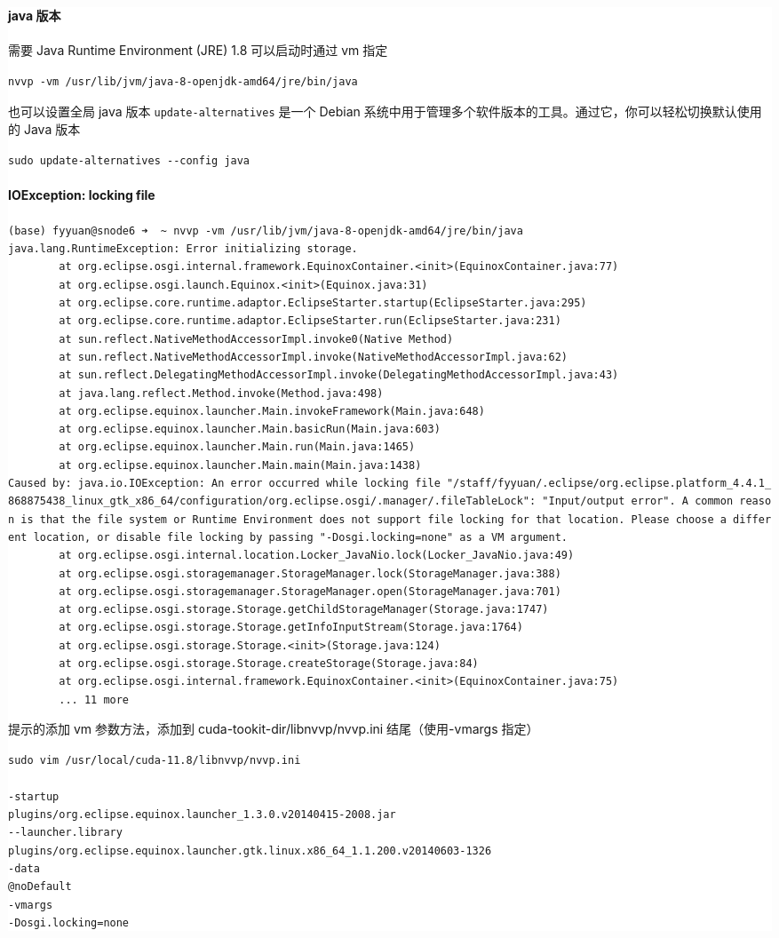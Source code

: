 #### java 版本

需要 Java Runtime Environment (JRE) 1.8
可以启动时通过 vm 指定

```
nvvp -vm /usr/lib/jvm/java-8-openjdk-amd64/jre/bin/java
```

也可以设置全局 java 版本
`update-alternatives` 是一个 Debian 系统中用于管理多个软件版本的工具。通过它，你可以轻松切换默认使用的 Java 版本

```
sudo update-alternatives --config java
```

#### IOException: locking file

```
(base) fyyuan@snode6 ➜  ~ nvvp -vm /usr/lib/jvm/java-8-openjdk-amd64/jre/bin/java
java.lang.RuntimeException: Error initializing storage.
        at org.eclipse.osgi.internal.framework.EquinoxContainer.<init>(EquinoxContainer.java:77)
        at org.eclipse.osgi.launch.Equinox.<init>(Equinox.java:31)
        at org.eclipse.core.runtime.adaptor.EclipseStarter.startup(EclipseStarter.java:295)
        at org.eclipse.core.runtime.adaptor.EclipseStarter.run(EclipseStarter.java:231)
        at sun.reflect.NativeMethodAccessorImpl.invoke0(Native Method)
        at sun.reflect.NativeMethodAccessorImpl.invoke(NativeMethodAccessorImpl.java:62)
        at sun.reflect.DelegatingMethodAccessorImpl.invoke(DelegatingMethodAccessorImpl.java:43)
        at java.lang.reflect.Method.invoke(Method.java:498)
        at org.eclipse.equinox.launcher.Main.invokeFramework(Main.java:648)
        at org.eclipse.equinox.launcher.Main.basicRun(Main.java:603)
        at org.eclipse.equinox.launcher.Main.run(Main.java:1465)
        at org.eclipse.equinox.launcher.Main.main(Main.java:1438)
Caused by: java.io.IOException: An error occurred while locking file "/staff/fyyuan/.eclipse/org.eclipse.platform_4.4.1_868875438_linux_gtk_x86_64/configuration/org.eclipse.osgi/.manager/.fileTableLock": "Input/output error". A common reason is that the file system or Runtime Environment does not support file locking for that location. Please choose a different location, or disable file locking by passing "-Dosgi.locking=none" as a VM argument.
        at org.eclipse.osgi.internal.location.Locker_JavaNio.lock(Locker_JavaNio.java:49)
        at org.eclipse.osgi.storagemanager.StorageManager.lock(StorageManager.java:388)
        at org.eclipse.osgi.storagemanager.StorageManager.open(StorageManager.java:701)
        at org.eclipse.osgi.storage.Storage.getChildStorageManager(Storage.java:1747)
        at org.eclipse.osgi.storage.Storage.getInfoInputStream(Storage.java:1764)
        at org.eclipse.osgi.storage.Storage.<init>(Storage.java:124)
        at org.eclipse.osgi.storage.Storage.createStorage(Storage.java:84)
        at org.eclipse.osgi.internal.framework.EquinoxContainer.<init>(EquinoxContainer.java:75)
        ... 11 more
```

提示的添加 vm 参数方法，添加到 cuda-tookit-dir/libnvvp/nvvp.ini 结尾（使用-vmargs 指定）

```
sudo vim /usr/local/cuda-11.8/libnvvp/nvvp.ini

-startup
plugins/org.eclipse.equinox.launcher_1.3.0.v20140415-2008.jar
--launcher.library
plugins/org.eclipse.equinox.launcher.gtk.linux.x86_64_1.1.200.v20140603-1326
-data
@noDefault
-vmargs
-Dosgi.locking=none
```
